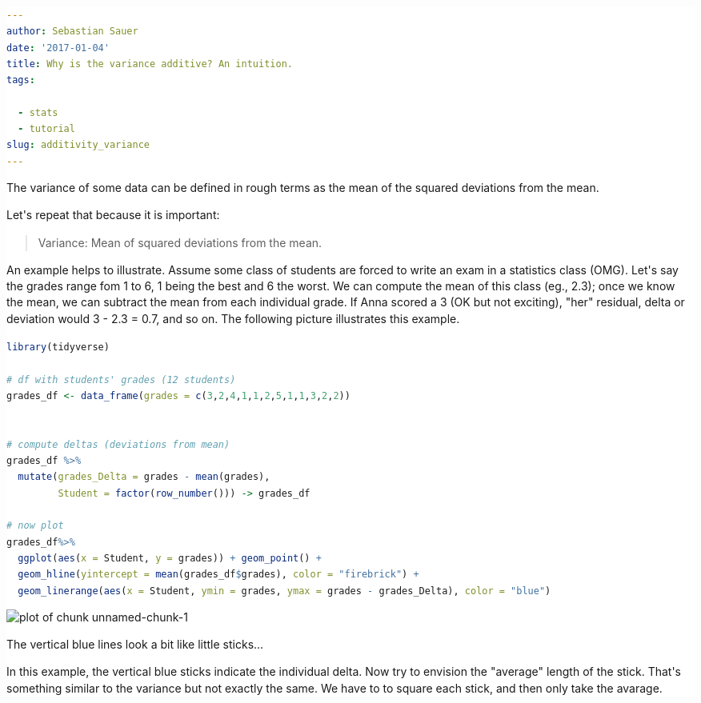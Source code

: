 ```yaml
---
author: Sebastian Sauer
date: '2017-01-04'
title: Why is the variance additive? An intuition.
tags:
  
  - stats
  - tutorial
slug: additivity_variance
---
```





The variance of some data can be defined in rough terms as the mean of the squared deviations from the mean.

Let's repeat that because it is important:

>    Variance: Mean of squared deviations from the mean.

An example helps to illustrate. Assume some class of students are forced to write an exam in a statistics class (OMG). Let's say the grades range fom 1 to 6, 1 being the best and 6 the worst. We can compute the mean of this class (eg., 2.3); once we know the mean, we can subtract the mean from each individual grade. If Anna scored a 3 (OK but not exciting), "her" residual, delta or deviation would 3 - 2.3 = 0.7, and so on. The following picture illustrates this example.


```r
library(tidyverse)

# df with students' grades (12 students)
grades_df <- data_frame(grades = c(3,2,4,1,1,2,5,1,1,3,2,2))


# compute deltas (deviations from mean)
grades_df %>% 
  mutate(grades_Delta = grades - mean(grades),
         Student = factor(row_number())) -> grades_df 

# now plot 
grades_df%>% 
  ggplot(aes(x = Student, y = grades)) + geom_point() +
  geom_hline(yintercept = mean(grades_df$grades), color = "firebrick") +
  geom_linerange(aes(x = Student, ymin = grades, ymax = grades - grades_Delta), color = "blue") 
```

![plot of chunk unnamed-chunk-1](https://sebastiansauer.github.io/images/2017-01-04/unnamed-chunk-1-1.png)


The vertical blue lines look a bit like little sticks...

In this example, the vertical blue sticks indicate the individual delta. Now try to envision the "average" length of the stick. That's something similar to the variance but not exactly the same. We have to to square each stick, and then only take the avarage.
